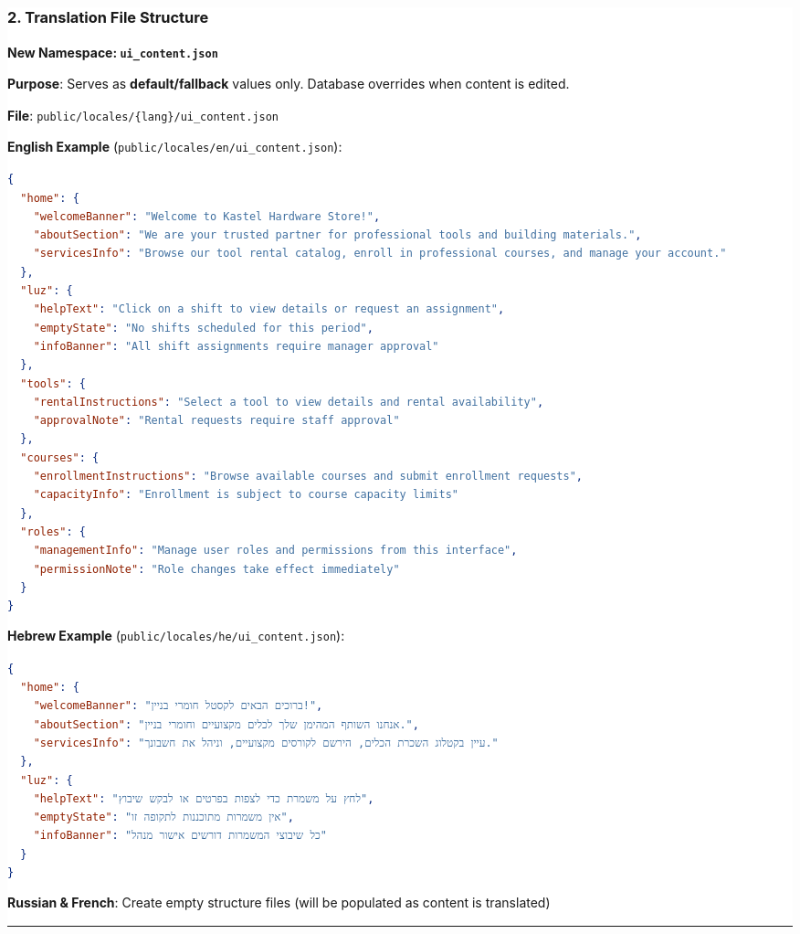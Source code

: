 ### 2. Translation File Structure

**New Namespace: `ui_content.json`**

**Purpose**: Serves as **default/fallback** values only. Database overrides when content is edited.

**File**: `public/locales/{lang}/ui_content.json`

**English Example** (`public/locales/en/ui_content.json`):
```json
{
  "home": {
    "welcomeBanner": "Welcome to Kastel Hardware Store!",
    "aboutSection": "We are your trusted partner for professional tools and building materials.",
    "servicesInfo": "Browse our tool rental catalog, enroll in professional courses, and manage your account."
  },
  "luz": {
    "helpText": "Click on a shift to view details or request an assignment",
    "emptyState": "No shifts scheduled for this period",
    "infoBanner": "All shift assignments require manager approval"
  },
  "tools": {
    "rentalInstructions": "Select a tool to view details and rental availability",
    "approvalNote": "Rental requests require staff approval"
  },
  "courses": {
    "enrollmentInstructions": "Browse available courses and submit enrollment requests",
    "capacityInfo": "Enrollment is subject to course capacity limits"
  },
  "roles": {
    "managementInfo": "Manage user roles and permissions from this interface",
    "permissionNote": "Role changes take effect immediately"
  }
}
```

**Hebrew Example** (`public/locales/he/ui_content.json`):
```json
{
  "home": {
    "welcomeBanner": "ברוכים הבאים לקסטל חומרי בניין!",
    "aboutSection": "אנחנו השותף המהימן שלך לכלים מקצועיים וחומרי בניין.",
    "servicesInfo": "עיין בקטלוג השכרת הכלים, הירשם לקורסים מקצועיים, וניהל את חשבונך."
  },
  "luz": {
    "helpText": "לחץ על משמרת כדי לצפות בפרטים או לבקש שיבוץ",
    "emptyState": "אין משמרות מתוכננות לתקופה זו",
    "infoBanner": "כל שיבוצי המשמרות דורשים אישור מנהל"
  }
}
```

**Russian & French**: Create empty structure files (will be populated as content is translated)

---